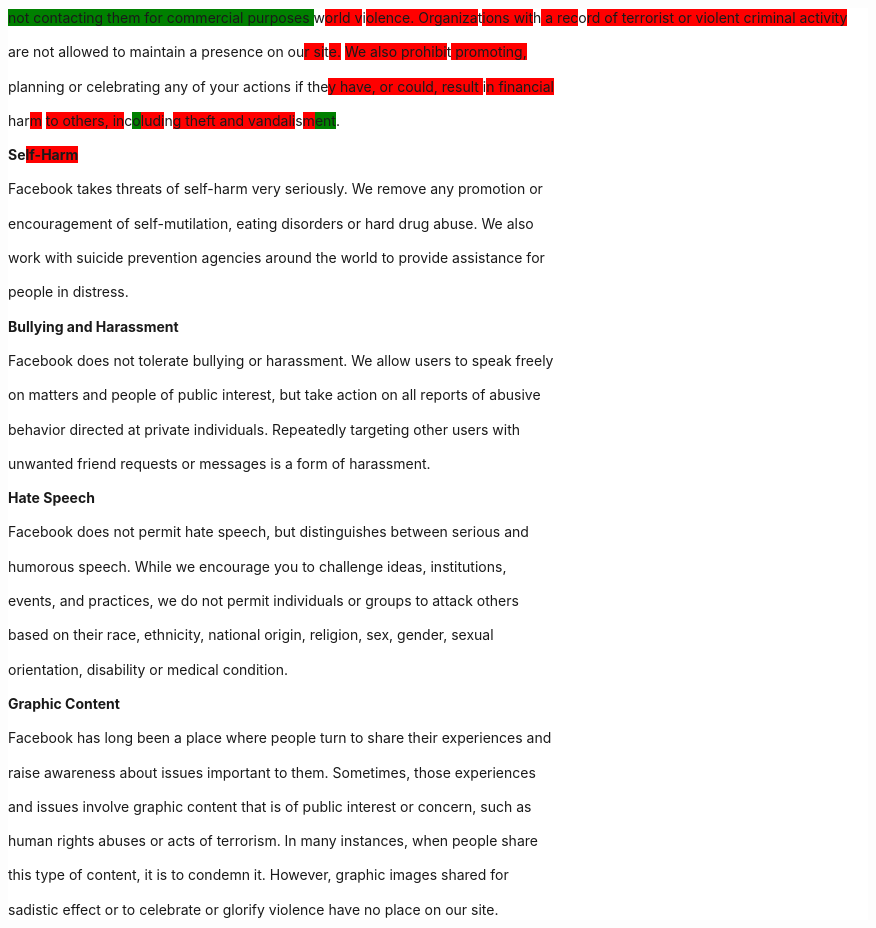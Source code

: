 <span style="background-color: green;">not contacting them for commercial purposes </span>w<span style="background-color: red;">orld v</span>i<span style="background-color: red;">olence. Organiza</span>t<span style="background-color: red;">ions wit</span>h<span style="background-color: red;"> a rec</span>o<span style="background-color: red;">rd of terrorist or violent criminal activity

are not allowed to maintain a presence on o</span>u<span style="background-color: red;">r si</span>t<span style="background-color: red;">e.</span> <span style="background-color: red;">We also prohibi</span>t<span style="background-color: red;"> promoting,

planning or celebrating any of your actions if t</span>he<span style="background-color: red;">y have, or could, result </span>i<span style="background-color: red;">n financial

ha</span>r<span style="background-color: red;">m</span> <span style="background-color: red;">to others, in</span>c<span style="background-color: green;">o</span><span style="background-color: red;">ludi</span>n<span style="background-color: red;">g theft and vandali</span>s<span style="background-color: red;">m</span><span style="background-color: green;">ent</span>.

**Se<span style="background-color: red;">lf-Harm**

Facebook takes threats of self-harm very seriously. We remove any promotion or

encouragement of self-mutilation, eating disorders or hard drug abuse. We also

work with suicide prevention agencies around the world to provide assistance for

people in distress.

**Bullying and Harassment**

Facebook does not tolerate bullying or harassment. We allow users to speak freely

on matters and people of public interest, but take action on all reports of abusive

behavior directed at private individuals. Repeatedly targeting other users with

unwanted friend requests or messages is a form of harassment.

**Hate Speech**

Facebook does not permit hate speech, but distinguishes between serious and

humorous speech. While we encourage you to challenge ideas, institutions,

events, and practices, we do not permit individuals or groups to attack others

based on their race, ethnicity, national origin, religion, sex, gender, sexual

orientation, disability or medical condition.

**Graphic Content**

Facebook has long been a place where people turn to share their experiences and

raise awareness about issues important to them. Sometimes, those experiences

and issues involve graphic content that is of public interest or concern, such as

human rights abuses or acts of terrorism. In many instances, when people share

this type of content, it is to condemn it. However, graphic images shared for

sadistic effect or to celebrate or glorify violence have no place on our site. 
